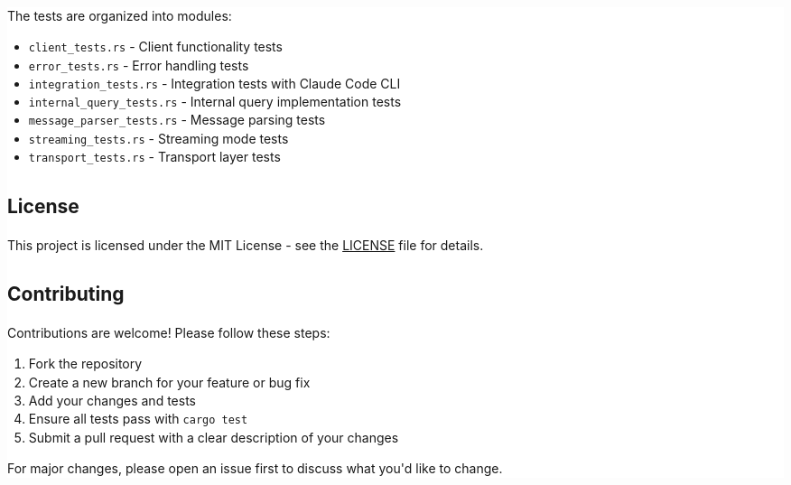 The tests are organized into modules:

- `client_tests.rs` - Client functionality tests
- `error_tests.rs` - Error handling tests
- `integration_tests.rs` - Integration tests with Claude Code CLI
- `internal_query_tests.rs` - Internal query implementation tests
- `message_parser_tests.rs` - Message parsing tests
- `streaming_tests.rs` - Streaming mode tests
- `transport_tests.rs` - Transport layer tests

## License

This project is licensed under the MIT License - see the [LICENSE](LICENSE) file for details.

## Contributing

Contributions are welcome! Please follow these steps:

1. Fork the repository
2. Create a new branch for your feature or bug fix
3. Add your changes and tests
4. Ensure all tests pass with `cargo test`
5. Submit a pull request with a clear description of your changes

For major changes, please open an issue first to discuss what you'd like to change.